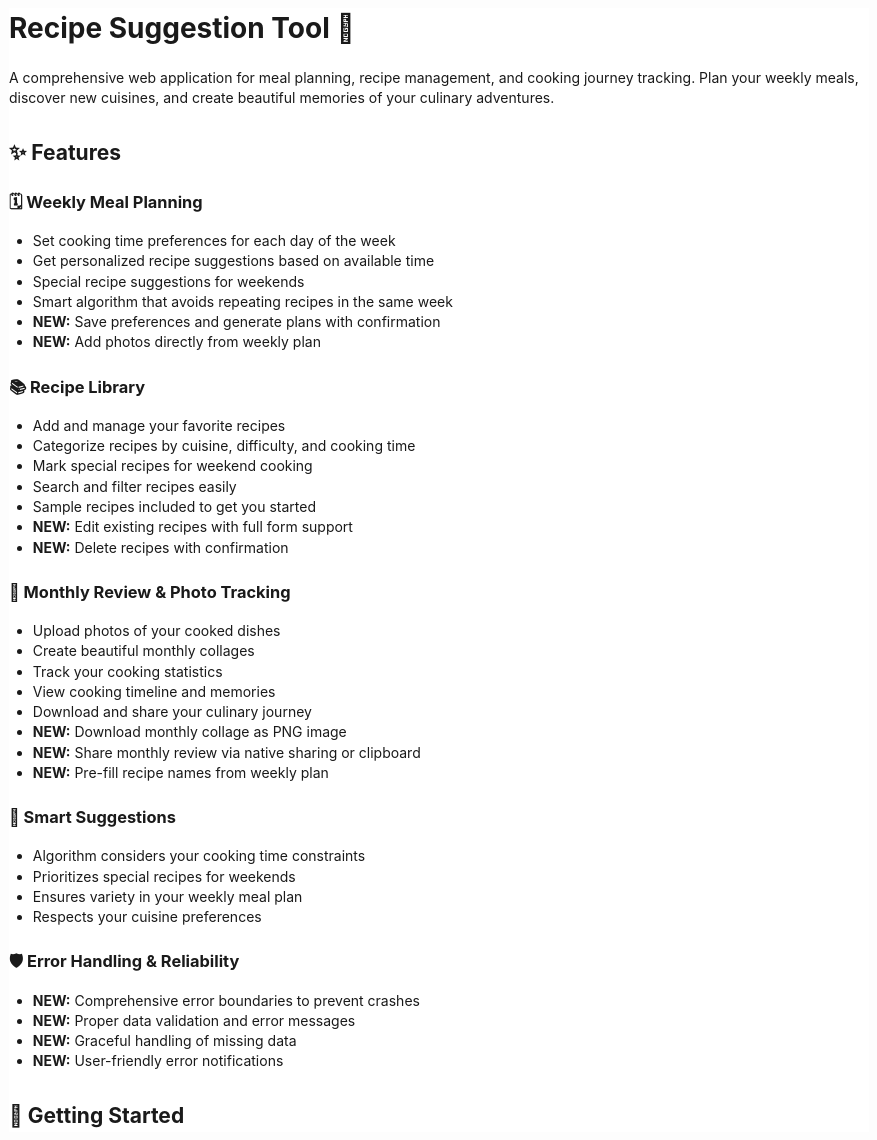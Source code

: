 # Recipe Suggestion Tool 🍳

A comprehensive web application for meal planning, recipe management, and cooking journey tracking. Plan your weekly meals, discover new cuisines, and create beautiful memories of your culinary adventures.

## ✨ Features

### 🗓️ Weekly Meal Planning
- Set cooking time preferences for each day of the week
- Get personalized recipe suggestions based on available time
- Special recipe suggestions for weekends
- Smart algorithm that avoids repeating recipes in the same week
- **NEW:** Save preferences and generate plans with confirmation
- **NEW:** Add photos directly from weekly plan

### 📚 Recipe Library
- Add and manage your favorite recipes
- Categorize recipes by cuisine, difficulty, and cooking time
- Mark special recipes for weekend cooking
- Search and filter recipes easily
- Sample recipes included to get you started
- **NEW:** Edit existing recipes with full form support
- **NEW:** Delete recipes with confirmation

### 📸 Monthly Review & Photo Tracking
- Upload photos of your cooked dishes
- Create beautiful monthly collages
- Track your cooking statistics
- View cooking timeline and memories
- Download and share your culinary journey
- **NEW:** Download monthly collage as PNG image
- **NEW:** Share monthly review via native sharing or clipboard
- **NEW:** Pre-fill recipe names from weekly plan

### 🎯 Smart Suggestions
- Algorithm considers your cooking time constraints
- Prioritizes special recipes for weekends
- Ensures variety in your weekly meal plan
- Respects your cuisine preferences

### 🛡️ Error Handling & Reliability
- **NEW:** Comprehensive error boundaries to prevent crashes
- **NEW:** Proper data validation and error messages
- **NEW:** Graceful handling of missing data
- **NEW:** User-friendly error notifications

## 🚀 Getting Started
